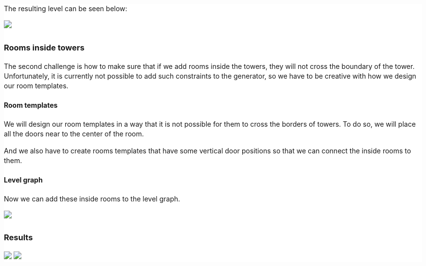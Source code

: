The resulting level can be seen below:

<Image src="img/v2/examples/dead_cells/rooftop_result_towers.png" caption="Towers" />

### Rooms inside towers

The second challenge is how to make sure that if we add rooms inside the towers, they will not cross the boundary of the tower. Unfortunately, it is currently not possible to add such constraints to the generator, so we have to be creative with how we design our room templates.

#### Room templates

We will design our room templates in a way that it is not possible for them to cross the borders of towers. To do so, we will place all the doors near to the center of the room.

<Gallery cols={2} fixedHeight>
    <GalleryImage src="img/v2/examples/dead_cells/rooftop/inside1.png" caption="Inside room" />
    <GalleryImage src="img/v2/examples/dead_cells/rooftop/inside2.png" caption="Inside room" />
</Gallery>

And we also have to create rooms templates that have some vertical door positions so that we can connect the inside rooms to them.

<Gallery cols={2} fixedHeight>
    <GalleryImage src="img/v2/examples/dead_cells/rooftop/outteleport1.png" caption="Outside room" />
    <GalleryImage src="img/v2/examples/dead_cells/rooftop/outteleport2.png" caption="Outside room" />
</Gallery>

#### Level graph

Now we can add these inside rooms to the level graph.

<Image src="img/v2/examples/dead_cells/rooftop_level_graph.png" caption="Level graph with all the rooms" />

### Results

<Image src="img/v2/examples/dead_cells/rooftop_result1.png" caption="Example result - level map view" />
<Image src="img/v2/examples/dead_cells/rooftop_result1_ingame.png" caption="Example result - ingame view" />